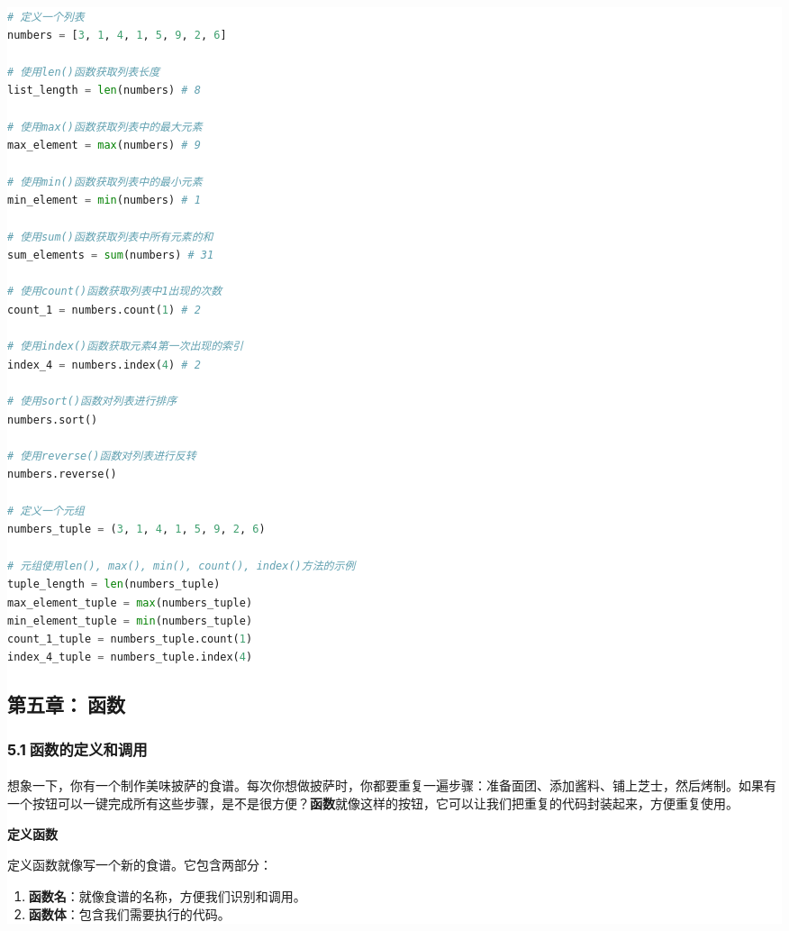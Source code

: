 ```python
# 定义一个列表
numbers = [3, 1, 4, 1, 5, 9, 2, 6]

# 使用len()函数获取列表长度
list_length = len(numbers) # 8

# 使用max()函数获取列表中的最大元素
max_element = max(numbers) # 9

# 使用min()函数获取列表中的最小元素
min_element = min(numbers) # 1

# 使用sum()函数获取列表中所有元素的和
sum_elements = sum(numbers) # 31

# 使用count()函数获取列表中1出现的次数
count_1 = numbers.count(1) # 2

# 使用index()函数获取元素4第一次出现的索引
index_4 = numbers.index(4) # 2

# 使用sort()函数对列表进行排序
numbers.sort()

# 使用reverse()函数对列表进行反转
numbers.reverse()

# 定义一个元组
numbers_tuple = (3, 1, 4, 1, 5, 9, 2, 6)

# 元组使用len(), max(), min(), count(), index()方法的示例
tuple_length = len(numbers_tuple)
max_element_tuple = max(numbers_tuple)
min_element_tuple = min(numbers_tuple)
count_1_tuple = numbers_tuple.count(1)
index_4_tuple = numbers_tuple.index(4)
```

## 第五章： 函数

### 5.1 函数的定义和调用

想象一下，你有一个制作美味披萨的食谱。每次你想做披萨时，你都要重复一遍步骤：准备面团、添加酱料、铺上芝士，然后烤制。如果有一个按钮可以一键完成所有这些步骤，是不是很方便？**函数**就像这样的按钮，它可以让我们把重复的代码封装起来，方便重复使用。

**定义函数**

定义函数就像写一个新的食谱。它包含两部分：

1. **函数名**：就像食谱的名称，方便我们识别和调用。
2. **函数体**：包含我们需要执行的代码。
